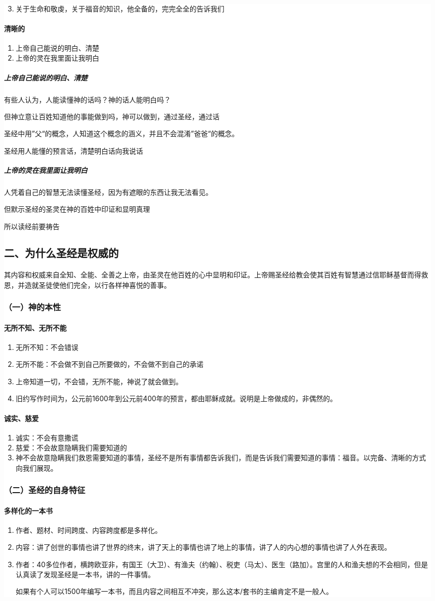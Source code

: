3. 关于生命和敬虔，关于福音的知识，他全备的，完完全全的告诉我们

#### 清晰的

1. 上帝自己能说的明白、清楚
2. 上帝的灵在我里面让我明白

##### 上帝自己能说的明白、清楚

有些人认为，人能读懂神的话吗？神的话人能明白吗？

但神立意让百姓知道他的事能做到吗，神可以做到，通过圣经，通过话

圣经中用”父“的概念，人知道这个概念的涵义，并且不会混淆”爸爸“的概念。

圣经用人能懂的预言话，清楚明白话向我说话

##### 上帝的灵在我里面让我明白

人凭着自己的智慧无法读懂圣经，因为有遮眼的东西让我无法看见。

但默示圣经的圣灵在神的百姓中印证和显明真理

所以读经前要祷告

## 二、为什么圣经是权威的

其内容和权威来自全知、全能、全善之上帝，由圣灵在他百姓的心中显明和印证。上帝赐圣经给教会使其百姓有智慧通过信耶稣基督而得救恩，并造就圣徒使他们完全，以行各样神喜悦的善事。

### （一）神的本性

#### 无所不知、无所不能

1. 无所不知：不会错误

2. 无所不能：不会做不到自己所要做的，不会做不到自己的承诺

3. 上帝知道一切，不会错，无所不能，神说了就会做到。

4. 旧约写作时间为，公元前1600年到公元前400年的预言，都由耶稣成就。说明是上帝做成的，非偶然的。

#### 诚实、慈爱

1. 诚实：不会有意撒谎
2. 慈爱：不会故意隐瞒我们需要知道的
3. 神不会故意隐瞒我们救恩需要知道的事情，圣经不是所有事情都告诉我们，而是告诉我们需要知道的事情：福音。以完备、清晰的方式向我们展现。

### （二）圣经的自身特征

#### 多样化的一本书

1. 作者、题材、时间跨度、内容跨度都是多样化。

2. 内容：讲了创世的事情也讲了世界的终末，讲了天上的事情也讲了地上的事情，讲了人的内心想的事情也讲了人外在表现。

3. 作者：40多位作者，横跨欧亚非，有国王（大卫）、有渔夫（约翰）、税吏（马太）、医生（路加）。宫里的人和渔夫想的不会相同，但是认真读了发现圣经是一本书，讲的一件事情。

   如果有个人可以1500年编写一本书，而且内容之间相互不冲突，那么这本/套书的主编肯定不是一般人。
